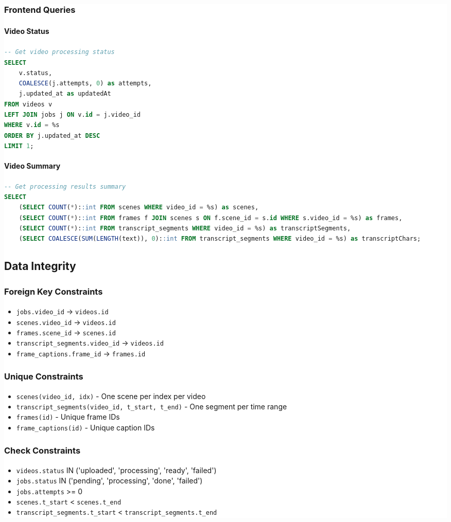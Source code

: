 ### Frontend Queries

#### Video Status
```sql
-- Get video processing status
SELECT 
    v.status,
    COALESCE(j.attempts, 0) as attempts,
    j.updated_at as updatedAt
FROM videos v
LEFT JOIN jobs j ON v.id = j.video_id
WHERE v.id = %s
ORDER BY j.updated_at DESC
LIMIT 1;
```

#### Video Summary
```sql
-- Get processing results summary
SELECT 
    (SELECT COUNT(*)::int FROM scenes WHERE video_id = %s) as scenes,
    (SELECT COUNT(*)::int FROM frames f JOIN scenes s ON f.scene_id = s.id WHERE s.video_id = %s) as frames,
    (SELECT COUNT(*)::int FROM transcript_segments WHERE video_id = %s) as transcriptSegments,
    (SELECT COALESCE(SUM(LENGTH(text)), 0)::int FROM transcript_segments WHERE video_id = %s) as transcriptChars;
```

## Data Integrity

### Foreign Key Constraints
- `jobs.video_id` → `videos.id`
- `scenes.video_id` → `videos.id`
- `frames.scene_id` → `scenes.id`
- `transcript_segments.video_id` → `videos.id`
- `frame_captions.frame_id` → `frames.id`

### Unique Constraints
- `scenes(video_id, idx)` - One scene per index per video
- `transcript_segments(video_id, t_start, t_end)` - One segment per time range
- `frames(id)` - Unique frame IDs
- `frame_captions(id)` - Unique caption IDs

### Check Constraints
- `videos.status` IN ('uploaded', 'processing', 'ready', 'failed')
- `jobs.status` IN ('pending', 'processing', 'done', 'failed')
- `jobs.attempts` >= 0
- `scenes.t_start` < `scenes.t_end`
- `transcript_segments.t_start` < `transcript_segments.t_end`
